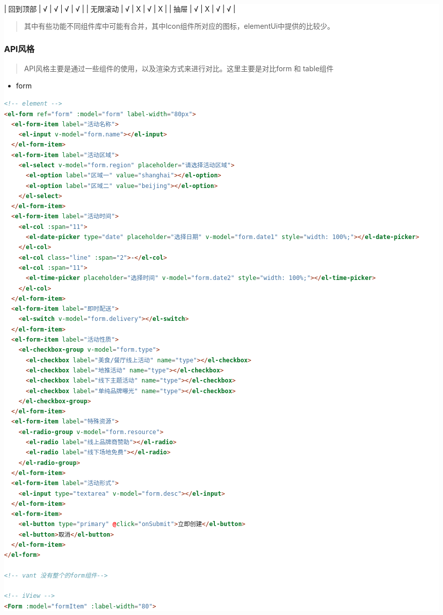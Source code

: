 | 回到顶部 | √  |    √ |  √ |   √ |
| 无限滚动 | √  |    X | √ |   X |
| 抽屉 | √  |    X |  √ |  √ |
>其中有些功能不同组件库中可能有合并，其中Icon组件所对应的图标，elementUi中提供的比较少。


### API风格
>API风格主要是通过一些组件的使用，以及渲染方式来进行对比。这里主要是对比form 和 table组件
* form
```Html
<!-- element -->
<el-form ref="form" :model="form" label-width="80px">
  <el-form-item label="活动名称">
    <el-input v-model="form.name"></el-input>
  </el-form-item>
  <el-form-item label="活动区域">
    <el-select v-model="form.region" placeholder="请选择活动区域">
      <el-option label="区域一" value="shanghai"></el-option>
      <el-option label="区域二" value="beijing"></el-option>
    </el-select>
  </el-form-item>
  <el-form-item label="活动时间">
    <el-col :span="11">
      <el-date-picker type="date" placeholder="选择日期" v-model="form.date1" style="width: 100%;"></el-date-picker>
    </el-col>
    <el-col class="line" :span="2">-</el-col>
    <el-col :span="11">
      <el-time-picker placeholder="选择时间" v-model="form.date2" style="width: 100%;"></el-time-picker>
    </el-col>
  </el-form-item>
  <el-form-item label="即时配送">
    <el-switch v-model="form.delivery"></el-switch>
  </el-form-item>
  <el-form-item label="活动性质">
    <el-checkbox-group v-model="form.type">
      <el-checkbox label="美食/餐厅线上活动" name="type"></el-checkbox>
      <el-checkbox label="地推活动" name="type"></el-checkbox>
      <el-checkbox label="线下主题活动" name="type"></el-checkbox>
      <el-checkbox label="单纯品牌曝光" name="type"></el-checkbox>
    </el-checkbox-group>
  </el-form-item>
  <el-form-item label="特殊资源">
    <el-radio-group v-model="form.resource">
      <el-radio label="线上品牌商赞助"></el-radio>
      <el-radio label="线下场地免费"></el-radio>
    </el-radio-group>
  </el-form-item>
  <el-form-item label="活动形式">
    <el-input type="textarea" v-model="form.desc"></el-input>
  </el-form-item>
  <el-form-item>
    <el-button type="primary" @click="onSubmit">立即创建</el-button>
    <el-button>取消</el-button>
  </el-form-item>
</el-form>

<!-- vant 没有整个的form组件-->

<!-- iView -->
<Form :model="formItem" :label-width="80">
```